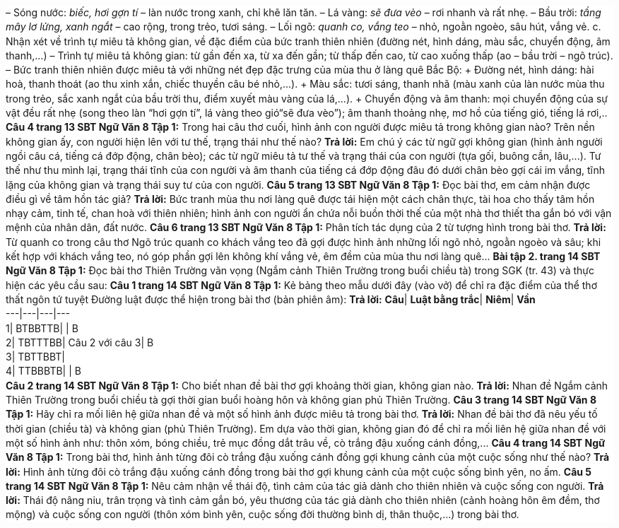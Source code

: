– Sóng nước: _biếc, hơi gợn tí_ – làn nước trong xanh, chỉ khẽ lăn tăn.
– Lá vàng: _sẽ đưa vèo_ – rơi nhanh và rất nhẹ.
– Bầu trời: _tầng mây lơ lửng, xanh ngắt_ – cao rộng, trong trẻo, tươi sáng.
– Lối ngõ: _quanh co, vắng teo_ – nhỏ, ngoằn ngoèo, sâu hút, vắng vẻ.
c. Nhận xét về trình tự miêu tả không gian, về đặc điểm của bức tranh thiên nhiên \(đường nét, hình dáng, màu sắc, chuyển động, âm thanh,...\)
– Trình tự miêu tả không gian: từ gần đến xa, từ xa đến gần; từ thấp đến cao, từ cao xuống thấp \(ao – bầu trời – ngõ trúc\).
– Bức tranh thiên nhiên được miêu tả với những nét đẹp đặc trưng của mùa thu ở làng quê Bắc Bộ:
\+ Đường nét, hình dáng: hài hoà, thanh thoát \(ao thu xinh xắn, chiếc thuyền câu bé nhỏ,...\).
\+ Màu sắc: tươi sáng, thanh nhã \(màu xanh của làn nước mùa thu trong trẻo, sắc xanh ngắt của bầu trời thu, điểm xuyết màu vàng của lá,...\).
\+ Chuyển động và âm thanh: mọi chuyển động của sự vật đều rất nhẹ \(song theo làn “hơi gợn tí”, lá vàng theo gió“sẽ đưa vèo”\); âm thanh thoảng nhẹ, mơ hồ của tiếng gió, tiếng lá rơi,..
**Câu 4 trang 13 SBT Ngữ Văn 8 Tập 1:** Trong hai câu thơ cuối, hình ảnh con người được miêu tả trong không gian nào? Trên nền không gian ấy, con người hiện lên với tư thế, trạng thái như thế nào?
**Trả lời:**
Em chú ý các từ ngữ gợi không gian \(hình ảnh người ngồi câu cá, tiếng cá đớp động, chân bèo\); các từ ngữ miêu tả tư thế và trạng thái của con người \(tựa gối, buông cần, lâu,...\). Tư thế như thu mình lại, trạng thái tĩnh của con người và âm thanh của tiếng cá đớp động đâu đó dưới chân bèo gợi cái im vắng, tĩnh lặng của không gian và trạng thái suy tư của con người.
**Câu 5 trang 13 SBT Ngữ Văn 8 Tập 1:** Đọc bài thơ, em cảm nhận được điều gì về tâm hồn tác giả?
**Trả lời:**
Bức tranh mùa thu nơi làng quê được tái hiện một cách chân thực, tài hoa cho thấy tâm hồn nhạy cảm, tinh tế, chan hoà với thiên nhiên; hình ảnh con người ẩn chứa nỗi buồn thời thế của một nhà thơ thiết tha gắn bó với vận mệnh của nhân dân, đất nước.
**Câu 6 trang 13 SBT Ngữ Văn 8 Tập 1:** Phân tích tác dụng của 2 từ tượng hình trong bài thơ.
**Trả lời:**
Từ quanh co trong câu thơ Ngõ trúc quanh co khách vắng teo đã gợi được hình ảnh những lối ngõ nhỏ, ngoằn ngoèo và sâu; khi kết hợp với khách vắng teo, nó góp phần gợi lên không khí vắng vẻ, êm đềm của mùa thu nơi làng quê...
**Bài tập 2. trang 14 SBT Ngữ Văn 8 Tập 1:** Đọc bài thơ Thiên Trường vãn vọng \(Ngắm cảnh Thiên Trường trong buổi chiều tà\) trong SGK \(tr. 43\) và thực hiện các yêu cầu sau:
**Câu 1 trang 14 SBT Ngữ Văn 8 Tập 1:** Kẻ bảng theo mẫu dưới đây \(vào vở\) để chỉ ra đặc điểm của thể thơ thất ngôn tứ tuyệt Đường luật được thể hiện trong bài thơ \(bản phiên âm\):
**Trả lời:**
**Câu**| **Luật bằng trắc**| **Niêm**| **Vần**  
---|---|---|---  
1| BTBBTTB| | B  
2| TBTTTBB| Câu 2 với câu 3| B  
3| TBTTBBT|   
4| TTBBBTB| | B  
**Câu 2 trang 14 SBT Ngữ Văn 8 Tập 1:** Cho biết nhan đề bài thơ gợi khoảng thời gian, không gian nào.
**Trả lời:**
Nhan đề Ngắm cảnh Thiên Trường trong buổi chiều tà gợi thời gian buổi hoàng hôn và không gian phủ Thiên Trường.
**Câu 3 trang 14 SBT Ngữ Văn 8 Tập 1:** Hãy chỉ ra mối liên hệ giữa nhan đề và một số hình ảnh được miêu tả trong bài thơ.
**Trả lời:**
Nhan đề bài thơ đã nêu yếu tố thời gian \(chiều tà\) và không gian \(phủ Thiên Trường\). Em dựa vào thời gian, không gian đó để chỉ ra mối liên hệ giữa nhan đề với một số hình ảnh như: thôn xóm, bóng chiều, trẻ mục đồng dắt trâu về, cò trắng đậu xuống cánh đồng,...
**Câu 4 trang 14 SBT Ngữ Văn 8 Tập 1:** Trong bài thơ, hình ảnh từng đôi cò trắng đậu xuống cánh đồng gợi khung cảnh của một cuộc sống như thế nào?
**Trả lời:**
Hình ảnh từng đôi cò trắng đậu xuống cánh đồng trong bài thơ gợi khung cảnh của một cuộc sống bình yên, no ấm.
**Câu 5 trang 14 SBT Ngữ Văn 8 Tập 1:** Nêu cảm nhận về thái độ, tình cảm của tác giả dành cho thiên nhiên và cuộc sống con người.
**Trả lời:**
Thái độ nâng niu, trân trọng và tình cảm gắn bó, yêu thương của tác giả dành cho thiên nhiên \(cảnh hoàng hôn êm đềm, thơ mộng\) và cuộc sống con người \(thôn xóm bình yên, cuộc sống đời thường bình dị, thân thuộc,...\) trong bài thơ.